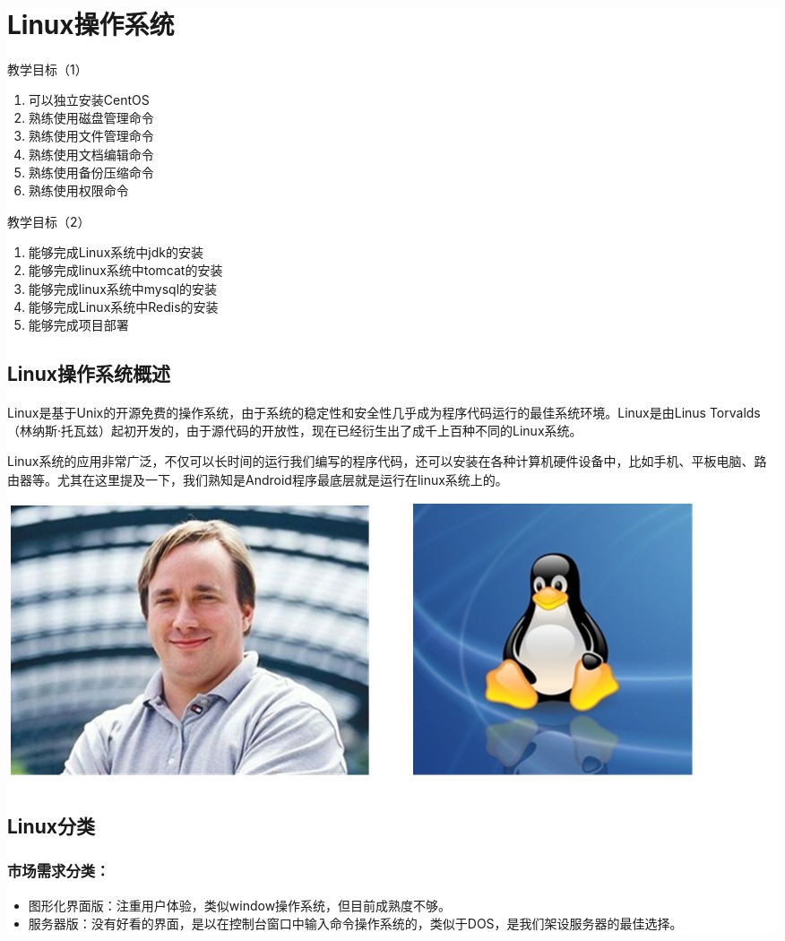 # Linux操作系统

教学目标（1）

1. 可以独立安装CentOS
2. 熟练使用磁盘管理命令
3. 熟练使用文件管理命令
4. 熟练使用文档编辑命令
5. 熟练使用备份压缩命令
6. 熟练使用权限命令

教学目标（2）

1. 能够完成Linux系统中jdk的安装
2. 能够完成linux系统中tomcat的安装
3. 能够完成linux系统中mysql的安装
4. 能够完成Linux系统中Redis的安装
5. 能够完成项目部署

## Linux操作系统概述

  Linux是基于Unix的开源免费的操作系统，由于系统的稳定性和安全性几乎成为程序代码运行的最佳系统环境。Linux是由Linus Torvalds（林纳斯·托瓦兹）起初开发的，由于源代码的开放性，现在已经衍生出了成千上百种不同的Linux系统。

  Linux系统的应用非常广泛，不仅可以长时间的运行我们编写的程序代码，还可以安装在各种计算机硬件设备中，比如手机、平板电脑、路由器等。尤其在这里提及一下，我们熟知是Android程序最底层就是运行在linux系统上的。

![](img/1.jpg)

## Linux分类

### 市场需求分类：

- 图形化界面版：注重用户体验，类似window操作系统，但目前成熟度不够。
- 服务器版：没有好看的界面，是以在控制台窗口中输入命令操作系统的，类似于DOS，是我们架设服务器的最佳选择。
